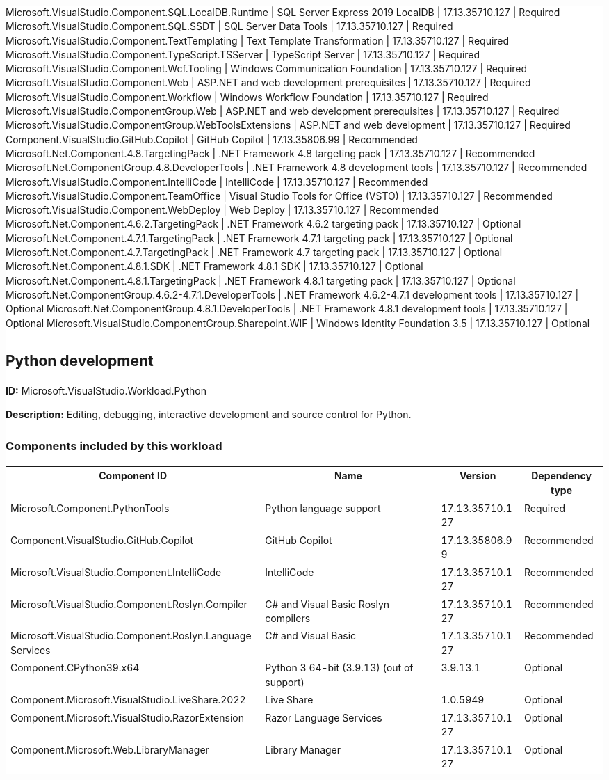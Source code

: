 Microsoft.VisualStudio.Component.SQL.LocalDB.Runtime | SQL Server Express 2019 LocalDB | 17.13.35710.127 | Required
Microsoft.VisualStudio.Component.SQL.SSDT | SQL Server Data Tools | 17.13.35710.127 | Required
Microsoft.VisualStudio.Component.TextTemplating | Text Template Transformation | 17.13.35710.127 | Required
Microsoft.VisualStudio.Component.TypeScript.TSServer | TypeScript Server | 17.13.35710.127 | Required
Microsoft.VisualStudio.Component.Wcf.Tooling | Windows Communication Foundation | 17.13.35710.127 | Required
Microsoft.VisualStudio.Component.Web | ASP.NET and web development prerequisites | 17.13.35710.127 | Required
Microsoft.VisualStudio.Component.Workflow | Windows Workflow Foundation | 17.13.35710.127 | Required
Microsoft.VisualStudio.ComponentGroup.Web | ASP.NET and web development prerequisites | 17.13.35710.127 | Required
Microsoft.VisualStudio.ComponentGroup.WebToolsExtensions | ASP.NET and web development | 17.13.35710.127 | Required
Component.VisualStudio.GitHub.Copilot | GitHub Copilot | 17.13.35806.99 | Recommended
Microsoft.Net.Component.4.8.TargetingPack | .NET Framework 4.8 targeting pack | 17.13.35710.127 | Recommended
Microsoft.Net.ComponentGroup.4.8.DeveloperTools | .NET Framework 4.8 development tools | 17.13.35710.127 | Recommended
Microsoft.VisualStudio.Component.IntelliCode | IntelliCode | 17.13.35710.127 | Recommended
Microsoft.VisualStudio.Component.TeamOffice | Visual Studio Tools for Office (VSTO) | 17.13.35710.127 | Recommended
Microsoft.VisualStudio.Component.WebDeploy | Web Deploy | 17.13.35710.127 | Recommended
Microsoft.Net.Component.4.6.2.TargetingPack | .NET Framework 4.6.2 targeting pack | 17.13.35710.127 | Optional
Microsoft.Net.Component.4.7.1.TargetingPack | .NET Framework 4.7.1 targeting pack | 17.13.35710.127 | Optional
Microsoft.Net.Component.4.7.TargetingPack | .NET Framework 4.7 targeting pack | 17.13.35710.127 | Optional
Microsoft.Net.Component.4.8.1.SDK | .NET Framework 4.8.1 SDK | 17.13.35710.127 | Optional
Microsoft.Net.Component.4.8.1.TargetingPack | .NET Framework 4.8.1 targeting pack | 17.13.35710.127 | Optional
Microsoft.Net.ComponentGroup.4.6.2-4.7.1.DeveloperTools | .NET Framework 4.6.2-4.7.1 development tools | 17.13.35710.127 | Optional
Microsoft.Net.ComponentGroup.4.8.1.DeveloperTools | .NET Framework 4.8.1 development tools | 17.13.35710.127 | Optional
Microsoft.VisualStudio.ComponentGroup.Sharepoint.WIF | Windows Identity Foundation 3.5 | 17.13.35710.127 | Optional

## Python development

**ID:** Microsoft.VisualStudio.Workload.Python

**Description:** Editing, debugging, interactive development and source control for Python.

### Components included by this workload

Component ID | Name | Version | Dependency type
--- | --- | --- | ---
Microsoft.Component.PythonTools | Python language support | 17.13.35710.127 | Required
Component.VisualStudio.GitHub.Copilot | GitHub Copilot | 17.13.35806.99 | Recommended
Microsoft.VisualStudio.Component.IntelliCode | IntelliCode | 17.13.35710.127 | Recommended
Microsoft.VisualStudio.Component.Roslyn.Compiler | C# and Visual Basic Roslyn compilers | 17.13.35710.127 | Recommended
Microsoft.VisualStudio.Component.Roslyn.LanguageServices | C# and Visual Basic | 17.13.35710.127 | Recommended
Component.CPython39.x64 | Python 3 64-bit (3.9.13) (out of support) | 3.9.13.1 | Optional
Component.Microsoft.VisualStudio.LiveShare.2022 | Live Share | 1.0.5949 | Optional
Component.Microsoft.VisualStudio.RazorExtension | Razor Language Services | 17.13.35710.127 | Optional
Component.Microsoft.Web.LibraryManager | Library Manager | 17.13.35710.127 | Optional